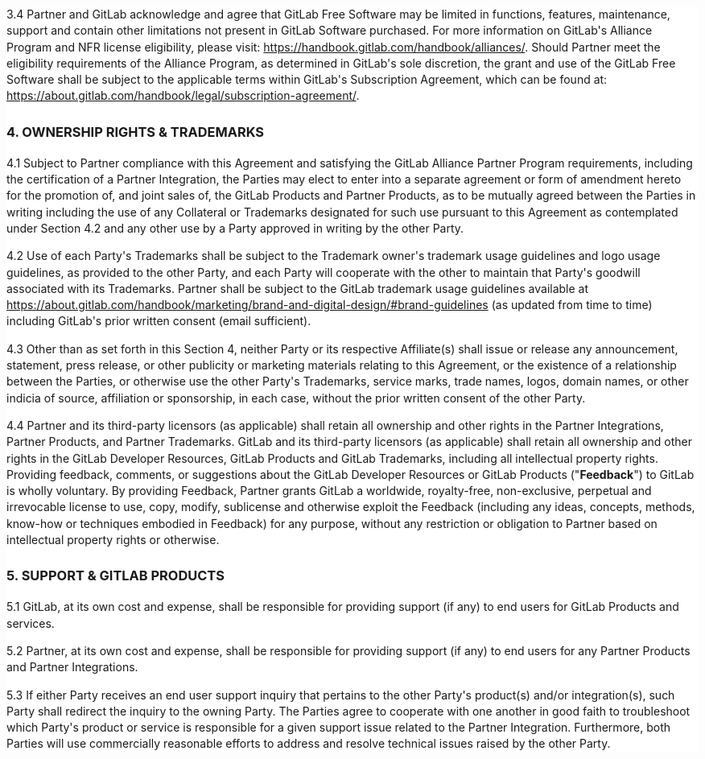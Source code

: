3.4 Partner and GitLab acknowledge and agree that GitLab Free Software may be limited in functions, features, maintenance, support and contain other limitations not present in GitLab Software purchased. For more information on GitLab's Alliance Program and NFR license eligibility, please visit: https://handbook.gitlab.com/handbook/alliances/. Should Partner meet the eligibility requirements of the Alliance Program, as determined in GitLab's sole discretion, the grant and use of the GitLab Free Software shall be subject to the applicable terms within GitLab's Subscription Agreement, which can be found at: https://about.gitlab.com/handbook/legal/subscription-agreement/.

### 4. **OWNERSHIP RIGHTS & TRADEMARKS**

4.1 Subject  to Partner compliance with this Agreement and satisfying the GitLab Alliance Partner Program requirements, including the certification of a Partner Integration,  the Parties may elect to enter into a separate agreement  or form of amendment hereto for the promotion of, and joint sales of, the GitLab Products and Partner Products, as to be mutually agreed between the Parties in writing including the use of any Collateral or Trademarks designated for such use pursuant to this Agreement as contemplated under Section 4.2 and any other use by a Party approved in writing by the other Party.

4.2 Use of each Party's Trademarks shall be subject to the Trademark owner's trademark usage guidelines and logo usage guidelines, as provided to the other Party, and each Party will cooperate with the other to maintain that Party's goodwill associated with its Trademarks. Partner shall be subject to the GitLab trademark usage guidelines available at  https://about.gitlab.com/handbook/marketing/brand-and-digital-design/#brand-guidelines (as updated from time to time) including GitLab's prior written consent (email sufficient).

4.3 Other than as set forth in this Section 4, neither Party or its respective Affiliate(s) shall issue or release any announcement, statement, press release, or other publicity or marketing materials relating to this Agreement, or the existence of a relationship between the Parties, or otherwise use the other Party's Trademarks, service marks, trade names, logos, domain names, or other indicia of source, affiliation or sponsorship, in each case, without the prior written consent of the other Party.

4.4 Partner and its third-party licensors (as applicable) shall retain all ownership and other rights in the Partner Integrations, Partner Products, and Partner Trademarks. GitLab and its third-party licensors (as applicable) shall retain all ownership and other rights in the GitLab Developer Resources, GitLab Products and GitLab Trademarks, including all intellectual property rights. Providing feedback, comments, or suggestions about the GitLab Developer Resources or GitLab Products ("**Feedback**") to GitLab is wholly voluntary. By providing Feedback, Partner grants GitLab a worldwide, royalty-free, non-exclusive, perpetual and irrevocable license to use, copy, modify, sublicense and otherwise exploit the Feedback (including any ideas, concepts, methods, know-how or techniques embodied in Feedback) for any purpose, without any restriction or obligation to Partner based on intellectual property rights or otherwise.

### 5. **SUPPORT & GITLAB PRODUCTS**

5.1 GitLab, at its own cost and expense, shall be responsible for providing support (if any) to end users for GitLab Products and services.

5.2 Partner, at its own cost and expense, shall be responsible for providing support (if any) to end users for any Partner Products and Partner Integrations.

5.3 If either Party receives an end user support inquiry that pertains to the other Party's product(s) and/or integration(s), such Party shall redirect the inquiry to the owning Party. The Parties agree to cooperate with one another in good faith to troubleshoot which Party's product or service is responsible for a given support issue related to the Partner Integration. Furthermore, both Parties will use commercially reasonable efforts to address and resolve technical issues raised by the other Party.
